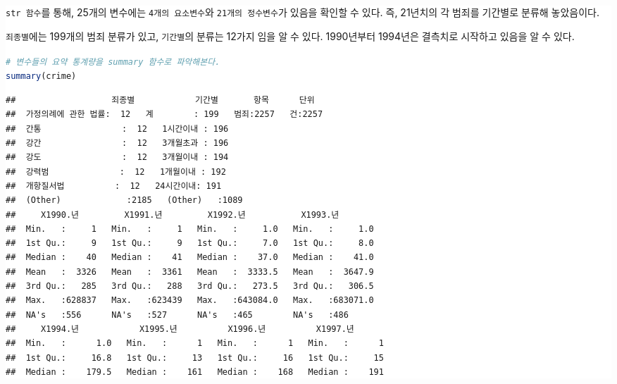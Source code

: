 `str 함수`를 통해, 25개의 변수에는 `4개의 요소변수`와 `21개의 정수변수`가 있음을 확인할 수 있다. 즉, 21년치의 각 범죄를 기간별로 분류해 놓았음이다.

`죄종별`에는 199개의 범죄 분류가 있고, `기간별`의 분류는 12가지 임을 알 수 있다. 1990년부터 1994년은 결측치로 시작하고 있음을 알 수 있다.

``` r
# 변수들의 요약 통계량을 summary 함수로 파악해본다.
summary(crime)
```

    ##                   죄종별            기간별       항목      단위     
    ##  가정의례에 관한 법률:  12   계        : 199   범죄:2257   건:2257  
    ##  간통                :  12   1시간이내 : 196                        
    ##  강간                :  12   3개월초과 : 196                        
    ##  강도                :  12   3개월이내 : 194                        
    ##  강력범              :  12   1개월이내 : 192                        
    ##  개항질서법          :  12   24시간이내: 191                        
    ##  (Other)             :2185   (Other)   :1089                        
    ##     X1990.년         X1991.년         X1992.년           X1993.년       
    ##  Min.   :     1   Min.   :     1   Min.   :     1.0   Min.   :     1.0  
    ##  1st Qu.:     9   1st Qu.:     9   1st Qu.:     7.0   1st Qu.:     8.0  
    ##  Median :    40   Median :    41   Median :    37.0   Median :    41.0  
    ##  Mean   :  3326   Mean   :  3361   Mean   :  3333.5   Mean   :  3647.9  
    ##  3rd Qu.:   285   3rd Qu.:   288   3rd Qu.:   273.5   3rd Qu.:   306.5  
    ##  Max.   :628837   Max.   :623439   Max.   :643084.0   Max.   :683071.0  
    ##  NA's   :556      NA's   :527      NA's   :465        NA's   :486       
    ##     X1994.년            X1995.년          X1996.년          X1997.년      
    ##  Min.   :      1.0   Min.   :      1   Min.   :      1   Min.   :      1  
    ##  1st Qu.:     16.8   1st Qu.:     13   1st Qu.:     16   1st Qu.:     15  
    ##  Median :    179.5   Median :    161   Median :    168   Median :    191  